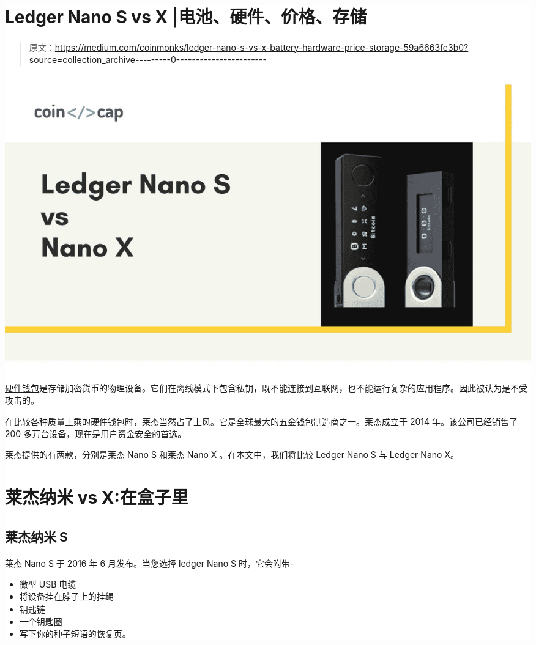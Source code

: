 # Ledger Nano S vs X |电池、硬件、价格、存储

> 原文：<https://medium.com/coinmonks/ledger-nano-s-vs-x-battery-hardware-price-storage-59a6663fe3b0?source=collection_archive---------0----------------------->

![](img/1a7dc230ae6de0baa6e8a71f0563b906.png)

[硬件钱包](/coinmonks/the-best-cryptocurrency-hardware-wallets-of-2020-e28b1c124069)是存储加密货币的物理设备。它们在离线模式下包含私钥，既不能连接到互联网，也不能运行复杂的应用程序。因此被认为是不受攻击的。

在比较各种质量上乘的硬件钱包时，[莱杰](https://blog.coincodecap.com/go/5491-2)当然占了上风。它是全球最大的[五金钱包制造商](/coinmonks/the-best-cryptocurrency-hardware-wallets-of-2020-e28b1c124069)之一。莱杰成立于 2014 年。该公司已经销售了 200 多万台设备，现在是用户资金安全的首选。

莱杰提供的有两款，分别是[莱杰 Nano S](https://shop.ledger.com/products/ledger-nano-s?r=da6d9b98e517) 和[莱杰 Nano X](https://blog.coincodecap.com/go/5491-2) 。在本文中，我们将比较 Ledger Nano S 与 Ledger Nano X。

# 莱杰纳米 vs X:在盒子里

## 莱杰纳米 S

莱杰 Nano S 于 2016 年 6 月发布。当您选择 ledger Nano S 时，它会附带-

*   微型 USB 电缆
*   将设备挂在脖子上的挂绳
*   钥匙链
*   一个钥匙圈
*   写下你的种子短语的恢复页。

